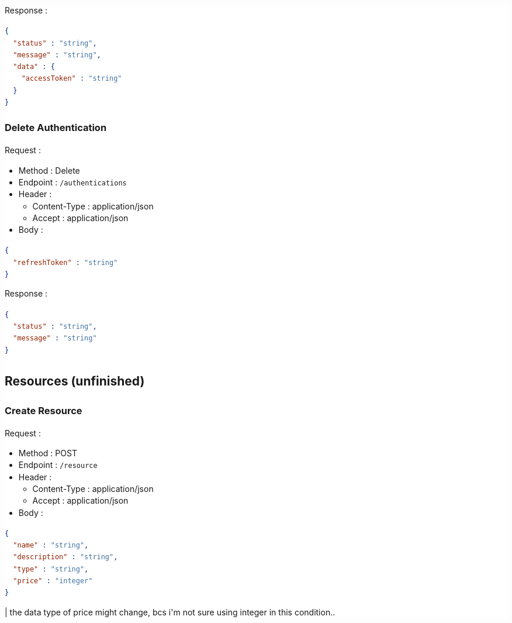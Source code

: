 Response :
```json
{
  "status" : "string",
  "message" : "string",
  "data" : {
    "accessToken" : "string"
  }
}
```

### Delete Authentication

Request :
- Method : Delete
- Endpoint : `/authentications`
- Header :
  - Content-Type : application/json
  - Accept : application/json
- Body :
```json
{
  "refreshToken" : "string"
}
```

Response :
```json
{
  "status" : "string",
  "message" : "string"
}
```

## Resources (unfinished)

### Create Resource

Request : 
- Method : POST
- Endpoint : `/resource`
- Header :
  - Content-Type : application/json
  - Accept : application/json
- Body :
```json
{
  "name" : "string",
  "description" : "string",
  "type" : "string",
  "price" : "integer"
}
```
| the data type of price might change, bcs i'm not sure using integer in this condition..
